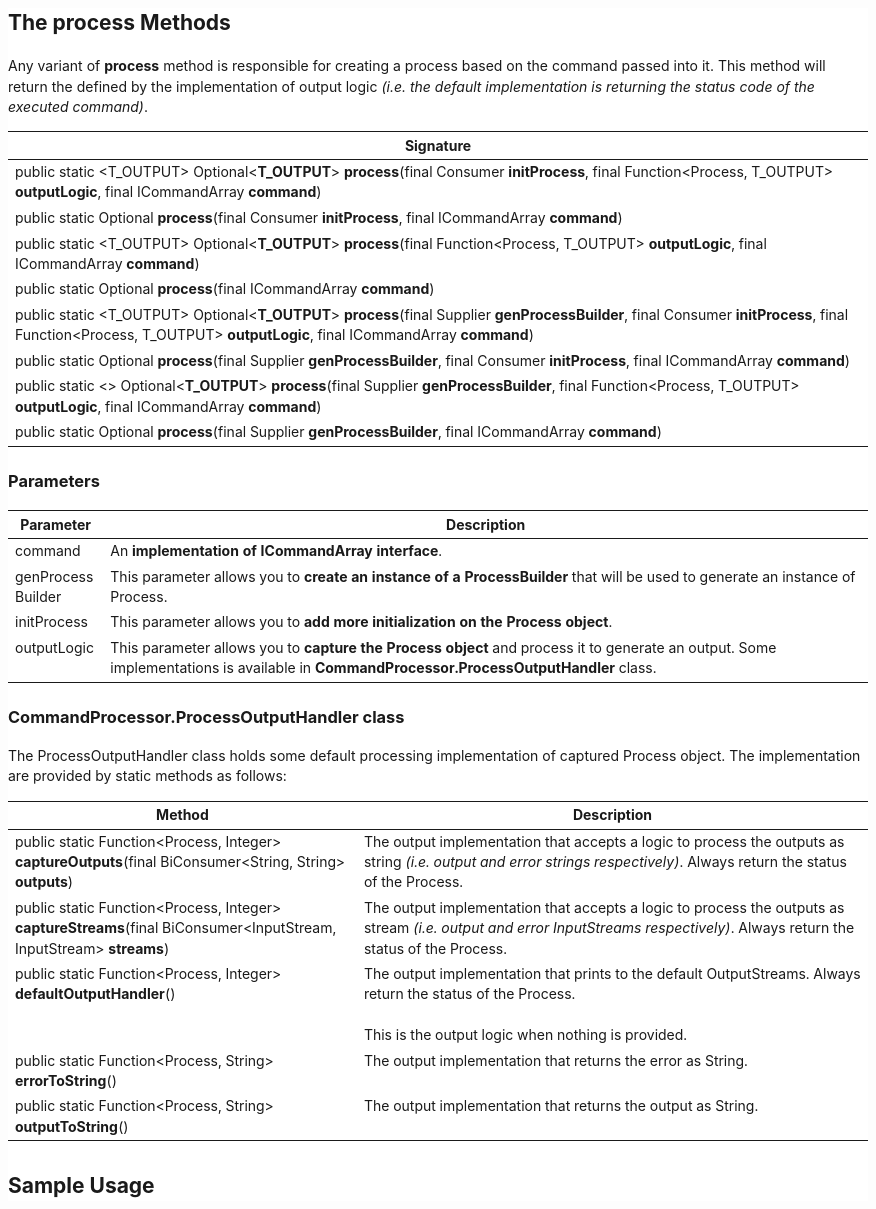 ## The process Methods

Any variant of **process** method is responsible for creating a process based on the command passed into it. This method will return the defined by the implementation of output logic *(i.e. the default implementation is returning the status code of the executed command)*.

| Signature                                                    |
| ------------------------------------------------------------ |
| public static <T_OUTPUT> Optional<**T_OUTPUT**> **process**(final Consumer<Process> **initProcess**,                                                     final Function<Process, T_OUTPUT> **outputLogic**,  final ICommandArray **command**) |
| public static Optional<Integer> **process**(final Consumer<Process> **initProcess**, final ICommandArray **command**) |
| public static <T_OUTPUT> Optional<**T_OUTPUT**> **process**(final Function<Process, T_OUTPUT> **outputLogic**, final ICommandArray **command**) |
| public static Optional<Integer> **process**(final ICommandArray **command**) |
| public static <T_OUTPUT> Optional<**T_OUTPUT**> **process**(final Supplier<ProcessBuilder> **genProcessBuilder**, final Consumer<Process> **initProcess**, final Function<Process, T_OUTPUT> **outputLogic**, final ICommandArray **command**) |
| public static Optional<Integer> **process**(final Supplier<ProcessBuilder> **genProcessBuilder**,                                                     final Consumer<Process> **initProcess**, final ICommandArray **command**) |
| public static <> Optional<**T_OUTPUT**> **process**(final Supplier<ProcessBuilder> **genProcessBuilder**, final Function<Process, T_OUTPUT> **outputLogic**, final ICommandArray **command**) |
| public static Optional<Integer> **process**(final Supplier<ProcessBuilder> **genProcessBuilder**,                                  final ICommandArray **command**) |

### Parameters

| Parameter         | Description                                                  |
| ----------------- | ------------------------------------------------------------ |
| command           | An **implementation of ICommandArray interface**.            |
| genProcessBuilder | This parameter allows you to **create an instance of a ProcessBuilder** that will be used to generate an instance of Process. |
| initProcess       | This parameter allows you to **add more initialization on the Process object**. |
| outputLogic       | This parameter allows you to **capture the Process object** and process it to generate an output. Some implementations is available in **CommandProcessor.ProcessOutputHandler** class. |

### CommandProcessor.ProcessOutputHandler class

The ProcessOutputHandler class holds some default processing implementation of captured Process object. The implementation are provided by static methods as follows:

| Method                                                       | Description                                                  |
| ------------------------------------------------------------ | ------------------------------------------------------------ |
| public static Function<Process, Integer> **captureOutputs**(final BiConsumer<String, String> **outputs**) | The output implementation that  accepts a logic to process the outputs as string *(i.e. output and error strings respectively)*. Always return the status of the Process. |
| public static Function<Process, Integer> **captureStreams**(final BiConsumer<InputStream, InputStream> **streams**) | The output implementation that  accepts a logic to process the outputs as stream *(i.e. output and error InputStreams respectively)*. Always return the status of the Process. |
| public static Function<Process, Integer> **defaultOutputHandler**() | The output implementation that prints to the default OutputStreams. Always return the status of the Process. <br /><br />This is the output logic when nothing is provided. |
| public static Function<Process, String> **errorToString**()  | The output implementation that returns the error as String.  |
| public static Function<Process, String> **outputToString**() | The output implementation that returns the output as String. |

## Sample Usage
